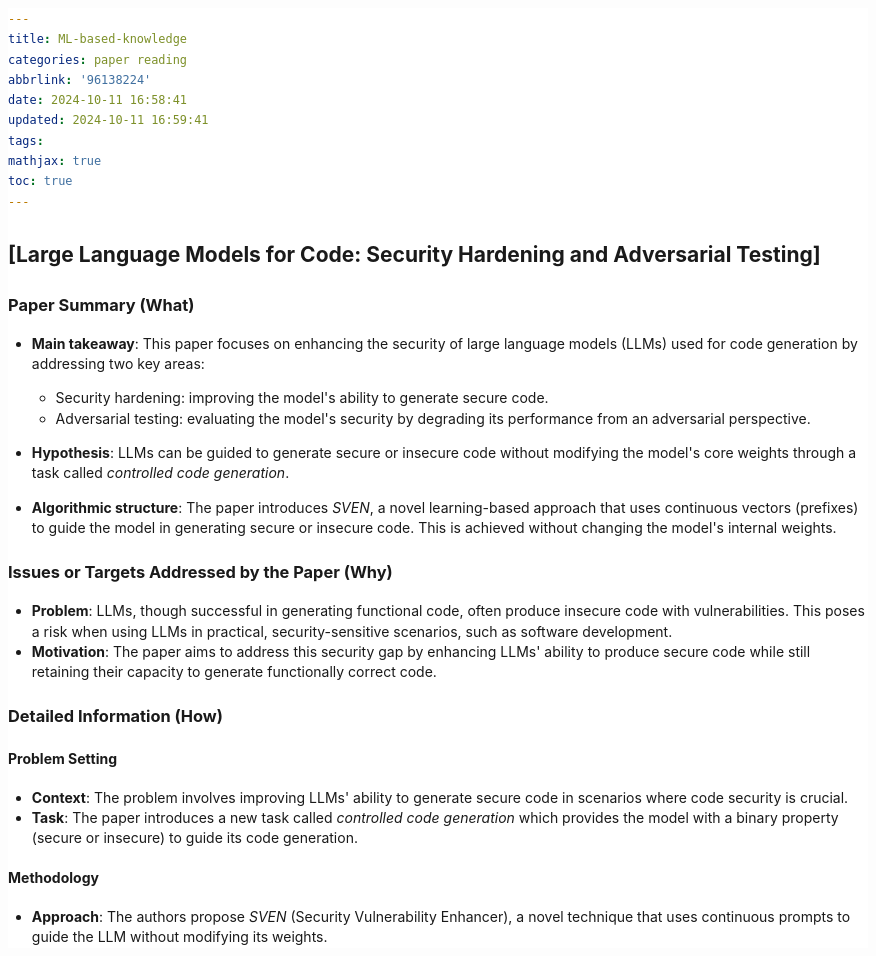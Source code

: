 ```yaml
---
title: ML-based-knowledge
categories: paper reading
abbrlink: '96138224'
date: 2024-10-11 16:58:41
updated: 2024-10-11 16:59:41
tags:
mathjax: true
toc: true
---
```

<meta name="referrer" content="no-referrer"/>

## \[Large Language Models for Code: Security Hardening and Adversarial Testing]

### Paper Summary (What)

*   **Main takeaway**: This paper focuses on enhancing the security of large language models (LLMs) used for code generation by addressing two key areas:

    *   Security hardening: improving the model's ability to generate secure code.
    *   Adversarial testing: evaluating the model's security by degrading its performance from an adversarial perspective.

*   **Hypothesis**: LLMs can be guided to generate secure or insecure code without modifying the model's core weights through a task called *controlled code generation*.

*   **Algorithmic structure**: The paper introduces *SVEN*, a novel learning-based approach that uses continuous vectors (prefixes) to guide the model in generating secure or insecure code. This is achieved without changing the model's internal weights.

### Issues or Targets Addressed by the Paper (Why)

*   **Problem**: LLMs, though successful in generating functional code, often produce insecure code with vulnerabilities. This poses a risk when using LLMs in practical, security-sensitive scenarios, such as software development.
*   **Motivation**: The paper aims to address this security gap by enhancing LLMs' ability to produce secure code while still retaining their capacity to generate functionally correct code.

### Detailed Information (How)

#### Problem Setting

*   **Context**: The problem involves improving LLMs' ability to generate secure code in scenarios where code security is crucial.
*   **Task**: The paper introduces a new task called *controlled code generation* which provides the model with a binary property (secure or insecure) to guide its code generation.

#### Methodology

*   **Approach**: The authors propose *SVEN* (Security Vulnerability Enhancer), a novel technique that uses continuous prompts to guide the LLM without modifying its weights.
